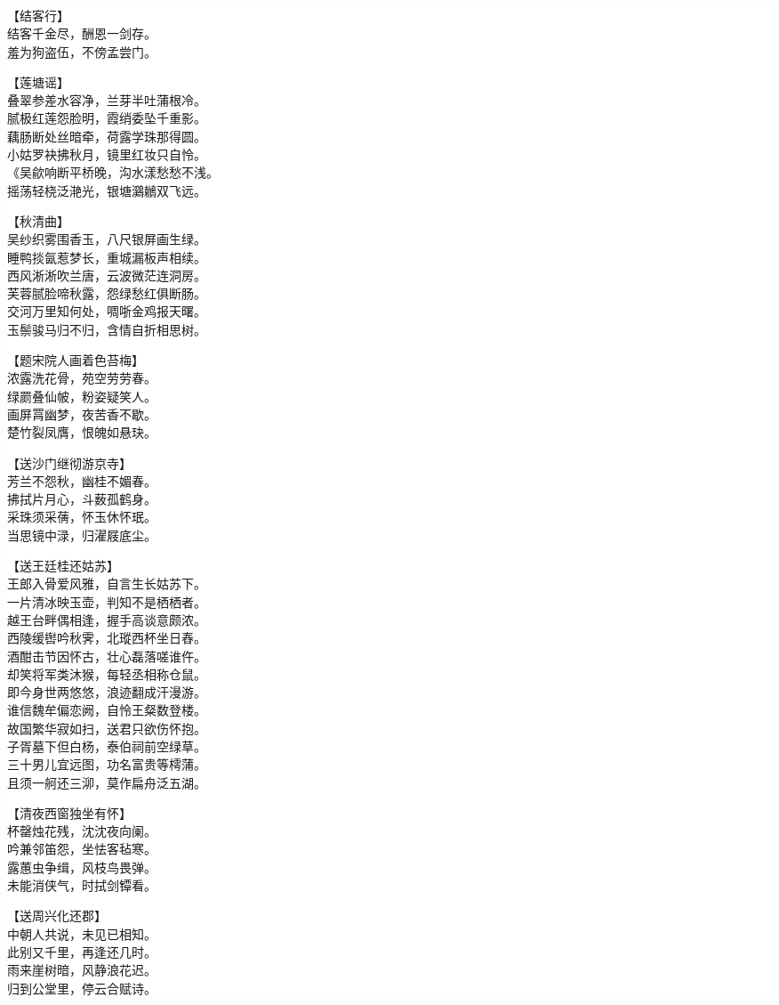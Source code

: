 【结客行】  
结客千金尽，酬恩一剑存。  
羞为狗盗伍，不傍孟尝门。  

【莲塘谣】  
叠翠参差水容净，兰芽半吐蒲根冷。  
腻极红莲怨脸明，霞绡委坠千重影。  
藕肠断处丝暗牵，荷露学珠那得圆。  
小姑罗袂拂秋月，镜里红妆只自怜。  
《吴歈响断平桥晚，沟水漾愁愁不浅。  
摇荡轻桡泛滟光，银塘鸂鶒双飞远。  

【秋清曲】  
吴纱织雾围香玉，八尺银屏画生绿。  
睡鸭掞氤惹梦长，重城漏板声相续。  
西风淅淅吹兰唐，云波微茫连洞房。  
芙蓉腻脸啼秋露，怨绿愁红俱断肠。  
交河万里知何处，啁哳金鸡报天曙。  
玉鬃骏马归不归，含情自折相思树。  

【题宋院人画着色苔梅】  
浓露洗花骨，苑空劳劳春。  
绿罽叠仙帔，粉姿疑笑人。  
画屏罥幽梦，夜苦香不歇。  
楚竹裂凤膺，恨魄如悬玦。  

【送沙门继彻游京寺】  
芳兰不怨秋，幽桂不媚春。  
拂拭片月心，斗薮孤鹤身。  
采珠须采蒨，怀玉休怀珉。  
当思镜中渌，归濯屐底尘。  

【送王廷桂还姑苏】  
王郎入骨爱风雅，自言生长姑苏下。  
一片清冰映玉壶，判知不是栖栖者。  
越王台畔偶相逢，握手高谈意颇浓。  
西陵缓辔吟秋霁，北瑽西杯坐日舂。  
酒酣击节因怀古，壮心磊落嗟谁仵。  
却笑将军类沐猴，每轻丞相称仓鼠。  
即今身世两悠悠，浪迹翻成汗漫游。  
谁信魏牟偏恋阙，自怜王粲数登楼。  
故国繁华寂如扫，送君只欲伤怀抱。  
子胥墓下但白杨，泰伯祠前空绿草。  
三十男儿宜远图，功名富贵等樗蒲。  
且须一舸还三泖，莫作扁舟泛五湖。  

【清夜西窗独坐有怀】  
杯罄烛花残，沈沈夜向阑。  
吟兼邻笛怨，坐怯客毡寒。  
露蕙虫争缉，风枝鸟畏弹。  
未能消侠气，时拭剑镡看。  

【送周兴化还郡】  
中朝人共说，未见已相知。  
此别又千里，再逢还几时。  
雨来崖树暗，风静浪花迟。  
归到公堂里，停云合赋诗。  
